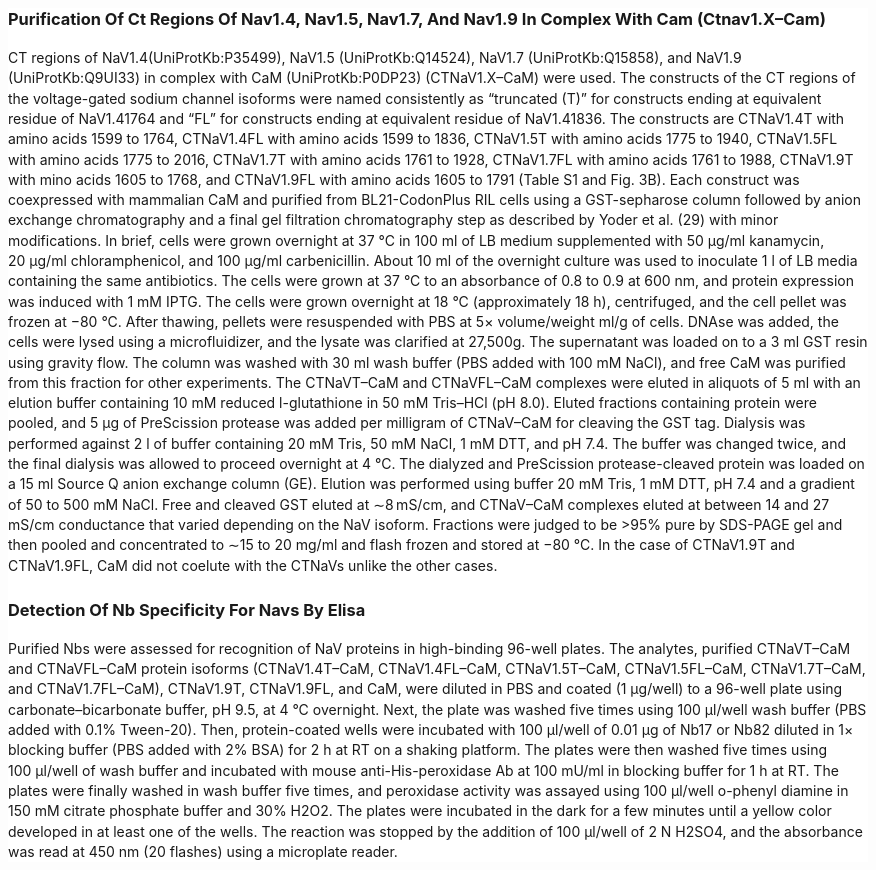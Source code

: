 ### Purification Of Ct Regions Of Nav1.4, Nav1.5, Nav1.7, And Nav1.9 In Complex With Cam (Ctnav1.X–Cam)

CT regions of NaV1.4(UniProtKb:P35499), NaV1.5 (UniProtKb:Q14524), NaV1.7 (UniProtKb:Q15858), and NaV1.9 (UniProtKb:Q9UI33) in complex with CaM (UniProtKb:P0DP23) (CTNaV1.X–CaM) were used. The constructs of the CT regions of the voltage-gated sodium channel isoforms were named consistently as “truncated (T)” for constructs ending at equivalent residue of NaV1.41764 and “FL” for constructs ending at equivalent residue of NaV1.41836. The constructs are CTNaV1.4T with amino acids 1599 to 1764, CTNaV1.4FL with amino acids 1599 to 1836, CTNaV1.5T with amino acids 1775 to 1940, CTNaV1.5FL with amino acids 1775 to 2016, CTNaV1.7T with amino acids 1761 to 1928, CTNaV1.7FL with amino acids 1761 to 1988, CTNaV1.9T with mino acids 1605 to 1768, and CTNaV1.9FL with amino acids 1605 to 1791 (Table S1 and Fig. 3B). Each construct was coexpressed with mammalian CaM and purified from BL21-CodonPlus RIL cells using a GST-sepharose column followed by anion exchange chromatography and a final gel filtration chromatography step as described by Yoder et al. (29) with minor modifications. In brief, cells were grown overnight at 37 °C in 100 ml of LB medium supplemented with 50 μg/ml kanamycin, 20 μg/ml chloramphenicol, and 100 μg/ml carbenicillin. About 10 ml of the overnight culture was used to inoculate 1 l of LB media containing the same antibiotics. The cells were grown at 37 °C to an absorbance of 0.8 to 0.9 at 600 nm, and protein expression was induced with 1 mM IPTG. The cells were grown overnight at 18 °C (approximately 18 h), centrifuged, and the cell pellet was frozen at −80 °C. After thawing, pellets were resuspended with PBS at 5× volume/weight ml/g of cells. DNAse was added, the cells were lysed using a microfluidizer, and the lysate was clarified at 27,500g. The supernatant was loaded on to a 3 ml GST resin using gravity flow. The column was washed with 30 ml wash buffer (PBS added with 100 mM NaCl), and free CaM was purified from this fraction for other experiments. The CTNaVT–CaM and CTNaVFL–CaM complexes were eluted in aliquots of 5 ml with an elution buffer containing 10 mM reduced l-glutathione in 50 mM Tris–HCl (pH 8.0). Eluted fractions containing protein were pooled, and 5 μg of PreScission protease was added per milligram of CTNaV–CaM for cleaving the GST tag. Dialysis was performed against 2 l of buffer containing 20 mM Tris, 50 mM NaCl, 1 mM DTT, and pH 7.4. The buffer was changed twice, and the final dialysis was allowed to proceed overnight at 4 °C. The dialyzed and PreScission protease-cleaved protein was loaded on a 15 ml Source Q anion exchange column (GE). Elution was performed using buffer 20 mM Tris, 1 mM DTT, pH 7.4 and a gradient of 50 to 500 mM NaCl. Free and cleaved GST eluted at ∼8 mS/cm, and CTNaV–CaM complexes eluted at between 14 and 27 mS/cm conductance that varied depending on the NaV isoform. Fractions were judged to be >95% pure by SDS-PAGE gel and then pooled and concentrated to ∼15 to 20 mg/ml and flash frozen and stored at −80 °C. In the case of CTNaV1.9T and CTNaV1.9FL, CaM did not coelute with the CTNaVs unlike the other cases.

### Detection Of Nb Specificity For Navs By Elisa

Purified Nbs were assessed for recognition of NaV proteins in high-binding 96-well plates. The analytes, purified CTNaVT–CaM and CTNaVFL–CaM protein isoforms (CTNaV1.4T–CaM, CTNaV1.4FL–CaM, CTNaV1.5T–CaM, CTNaV1.5FL–CaM, CTNaV1.7T–CaM, and CTNaV1.7FL–CaM), CTNaV1.9T, CTNaV1.9FL, and CaM, were diluted in PBS and coated (1 μg/well) to a 96-well plate using carbonate–bicarbonate buffer, pH 9.5, at 4 °C overnight. Next, the plate was washed five times using 100 μl/well wash buffer (PBS added with 0.1% Tween-20). Then, protein-coated wells were incubated with 100 μl/well of 0.01 μg of Nb17 or Nb82 diluted in 1× blocking buffer (PBS added with 2% BSA) for 2 h at RT on a shaking platform. The plates were then washed five times using 100 μl/well of wash buffer and incubated with mouse anti-His-peroxidase Ab at 100 mU/ml in blocking buffer for 1 h at RT. The plates were finally washed in wash buffer five times, and peroxidase activity was assayed using 100 μl/well o-phenyl diamine in 150 mM citrate phosphate buffer and 30% H2O2. The plates were incubated in the dark for a few minutes until a yellow color developed in at least one of the wells. The reaction was stopped by the addition of 100 μl/well of 2 N H2SO4, and the absorbance was read at 450 nm (20 flashes) using a microplate reader.
